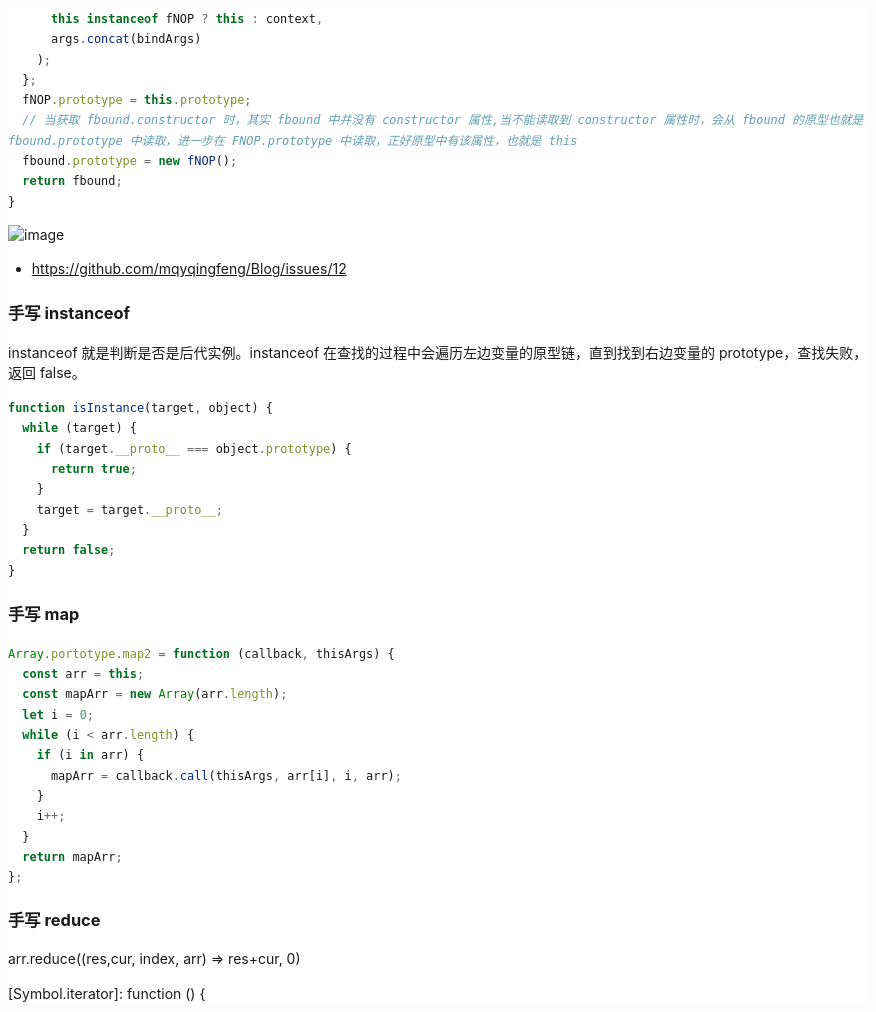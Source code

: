 ```js
      this instanceof fNOP ? this : context,
      args.concat(bindArgs)
    );
  };
  fNOP.prototype = this.prototype;
  // 当获取 fbound.constructor 时，其实 fbound 中并没有 constructor 属性,当不能读取到 constructor 属性时，会从 fbound 的原型也就是 fbound.prototype 中读取，进一步在 FNOP.prototype 中读取，正好原型中有该属性，也就是 this
  fbound.prototype = new fNOP();
  return fbound;
}
```

![image](https://tvax3.sinaimg.cn/large/006T9etDly1h03u853f93j31hc0oq1kx.jpg)

- https://github.com/mqyqingfeng/Blog/issues/12

### 手写 instanceof

instanceof 就是判断是否是后代实例。instanceof 在查找的过程中会遍历左边变量的原型链，直到找到右边变量的 prototype，查找失败，返回 false。

```js
function isInstance(target, object) {
  while (target) {
    if (target.__proto__ === object.prototype) {
      return true;
    }
    target = target.__proto__;
  }
  return false;
}
```

### 手写 map

```js
Array.portotype.map2 = function (callback, thisArgs) {
  const arr = this;
  const mapArr = new Array(arr.length);
  let i = 0;
  while (i < arr.length) {
    if (i in arr) {
      mapArr = callback.call(thisArgs, arr[i], i, arr);
    }
    i++;
  }
  return mapArr;
};
```

### 手写 reduce

arr.reduce((res,cur, index, arr) => res+cur, 0)


  [Symbol.iterator]: function () {